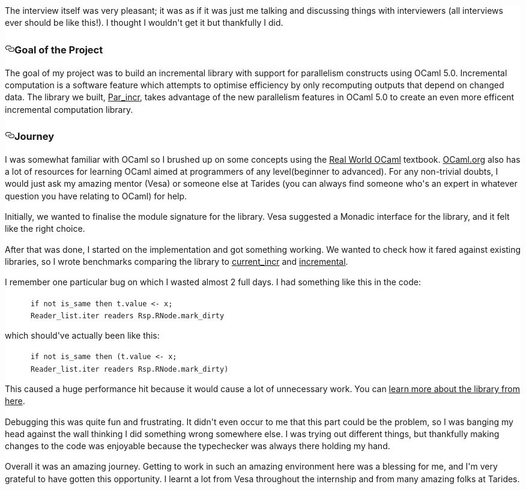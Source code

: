 <p>The interview itself was very pleasant; it was as if it was just me talking and discussing things with interviewers (all interviews ever should be like this!). I thought I wouldn't get it but thankfully I did.</p>
<h3 style="position:relative;"><a href="https://tarides.com/feed.xml#goal-of-the-project" aria-label="goal of the project permalink" class="anchor before"><svg aria-hidden="true" focusable="false" height="16" version="1.1" viewbox="0 0 16 16" width="16"><path fill-rule="evenodd" d="M4 9h1v1H4c-1.5 0-3-1.69-3-3.5S2.55 3 4 3h4c1.45 0 3 1.69 3 3.5 0 1.41-.91 2.72-2 3.25V8.59c.58-.45 1-1.27 1-2.09C10 5.22 8.98 4 8 4H4c-.98 0-2 1.22-2 2.5S3 9 4 9zm9-3h-1v1h1c1 0 2 1.22 2 2.5S13.98 12 13 12H9c-.98 0-2-1.22-2-2.5 0-.83.42-1.64 1-2.09V6.25c-1.09.53-2 1.84-2 3.25C6 11.31 7.55 13 9 13h4c1.45 0 3-1.69 3-3.5S14.5 6 13 6z"></path></svg></a>Goal of the Project</h3>
<p>The goal of my project was to build an incremental library with support for parallelism constructs using OCaml 5.0. Incremental computation is a software feature which attempts to optimise efficiency by only recomputing outputs that depend on changed data. The library we built, <a href="https://github.com/ocaml-multicore/par_incr">Par_incr</a>, takes advantage of the new parallelism features in OCaml 5.0 to create an even more efficent incremental computation library.</p>
<h3 style="position:relative;"><a href="https://tarides.com/feed.xml#journey" aria-label="journey permalink" class="anchor before"><svg aria-hidden="true" focusable="false" height="16" version="1.1" viewbox="0 0 16 16" width="16"><path fill-rule="evenodd" d="M4 9h1v1H4c-1.5 0-3-1.69-3-3.5S2.55 3 4 3h4c1.45 0 3 1.69 3 3.5 0 1.41-.91 2.72-2 3.25V8.59c.58-.45 1-1.27 1-2.09C10 5.22 8.98 4 8 4H4c-.98 0-2 1.22-2 2.5S3 9 4 9zm9-3h-1v1h1c1 0 2 1.22 2 2.5S13.98 12 13 12H9c-.98 0-2-1.22-2-2.5 0-.83.42-1.64 1-2.09V6.25c-1.09.53-2 1.84-2 3.25C6 11.31 7.55 13 9 13h4c1.45 0 3-1.69 3-3.5S14.5 6 13 6z"></path></svg></a>Journey</h3>
<p>I was somewhat familiar with OCaml so I brushed up on some concepts using the <a href="https://dev.realworldocaml.org">Real World OCaml</a> textbook. <a href="https://ocaml.org/docs">OCaml.org</a> also has a lot of resources for learning OCaml aimed at programmers of any level(beginner to advanced). For any non-trivial doubts, I would just ask my amazing mentor (Vesa) or someone else at Tarides (you can always find someone who's an expert in whatever question you have relating to OCaml) for help.</p>
<p>Initially, we wanted to finalise the module signature for the library. Vesa suggested a Monadic interface for the library, and it felt like the right choice.</p>
<p>After that was done, I started on the implementation and got something working. We wanted to check how it fared against existing libraries, so I wrote benchmarks comparing the library to <a href="https://tarides.com/github.com/ocurrent/current_incr">current_incr</a> and <a href="https://tarides.com/github.com/janestreet/incremental/">incremental</a>.</p>
<p>I remember one particular bug on which I wasted almost 2 full days. I had something like this in the code:</p>
<div class="gatsby-highlight" data-language="ocaml"><pre class="language-ocaml"><code class="language-ocaml">      <span class="token keyword">if</span> not is_same <span class="token keyword">then</span> t<span class="token punctuation">.</span><span class="token keyword">value</span> <span class="token operator">&lt;-</span> x<span class="token punctuation">;</span>
      Reader_list<span class="token punctuation">.</span>iter readers Rsp<span class="token punctuation">.</span>RNode<span class="token punctuation">.</span>mark_dirty</code></pre></div>
<p>which should've actually been like this:</p>
<div class="gatsby-highlight" data-language="ocaml"><pre class="language-ocaml"><code class="language-ocaml">      <span class="token keyword">if</span> not is_same <span class="token keyword">then</span> <span class="token punctuation">(</span>t<span class="token punctuation">.</span><span class="token keyword">value</span> <span class="token operator">&lt;-</span> x<span class="token punctuation">;</span>
      Reader_list<span class="token punctuation">.</span>iter readers Rsp<span class="token punctuation">.</span>RNode<span class="token punctuation">.</span>mark_dirty<span class="token punctuation">)</span></code></pre></div>
<p>This caused a huge performance hit because it would cause a lot of
unnecessary work. You can <a href="https://ocaml-multicore.github.io/par_incr/par_incr/Par_incr/index.html">learn more about the library from
here</a>.</p>
<p>Debugging this was quite fun and frustrating. It didn't even occur to me that this part could be the problem, so I was banging my head against the wall thinking I did something wrong somewhere else. I was trying out different things, but thankfully making changes to the code was enjoyable because the typechecker was always there holding my hand.</p>
<p>Overall it was an amazing journey. Getting to work in such an amazing environment here was a blessing for me, and I'm very grateful to have gotten this opportunity. I learnt a lot from Vesa throughout the
internship and from many amazing folks at Tarides.</p>